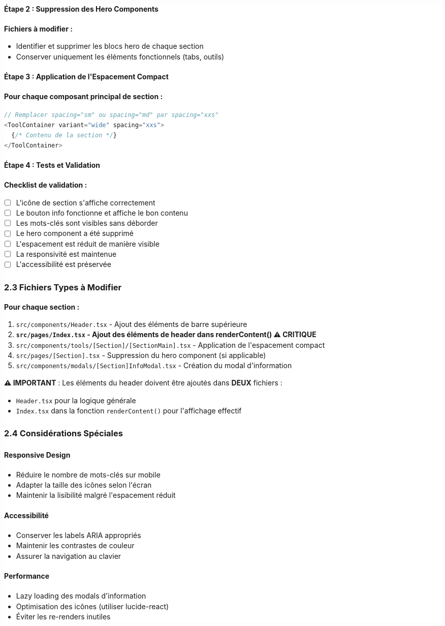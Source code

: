 #### Étape 2 : Suppression des Hero Components

**Fichiers à modifier :**
- Identifier et supprimer les blocs hero de chaque section
- Conserver uniquement les éléments fonctionnels (tabs, outils)

#### Étape 3 : Application de l'Espacement Compact

**Pour chaque composant principal de section :**
```typescript
// Remplacer spacing="sm" ou spacing="md" par spacing="xxs"
<ToolContainer variant="wide" spacing="xxs">
  {/* Contenu de la section */}
</ToolContainer>
```

#### Étape 4 : Tests et Validation

**Checklist de validation :**
- [ ] L'icône de section s'affiche correctement
- [ ] Le bouton info fonctionne et affiche le bon contenu
- [ ] Les mots-clés sont visibles sans déborder
- [ ] Le hero component a été supprimé
- [ ] L'espacement est réduit de manière visible
- [ ] La responsivité est maintenue
- [ ] L'accessibilité est préservée

### 2.3 Fichiers Types à Modifier

**Pour chaque section :**
1. `src/components/Header.tsx` - Ajout des éléments de barre supérieure
2. **`src/pages/Index.tsx` - Ajout des éléments de header dans renderContent() ⚠️ CRITIQUE**
3. `src/components/tools/[Section]/[SectionMain].tsx` - Application de l'espacement compact
4. `src/pages/[Section].tsx` - Suppression du hero component (si applicable)
5. `src/components/modals/[Section]InfoModal.tsx` - Création du modal d'information

**⚠️ IMPORTANT** : Les éléments du header doivent être ajoutés dans **DEUX** fichiers :
- `Header.tsx` pour la logique générale
- `Index.tsx` dans la fonction `renderContent()` pour l'affichage effectif

### 2.4 Considérations Spéciales

#### Responsive Design
- Réduire le nombre de mots-clés sur mobile
- Adapter la taille des icônes selon l'écran
- Maintenir la lisibilité malgré l'espacement réduit

#### Accessibilité
- Conserver les labels ARIA appropriés
- Maintenir les contrastes de couleur
- Assurer la navigation au clavier

#### Performance
- Lazy loading des modals d'information
- Optimisation des icônes (utiliser lucide-react)
- Éviter les re-renders inutiles
